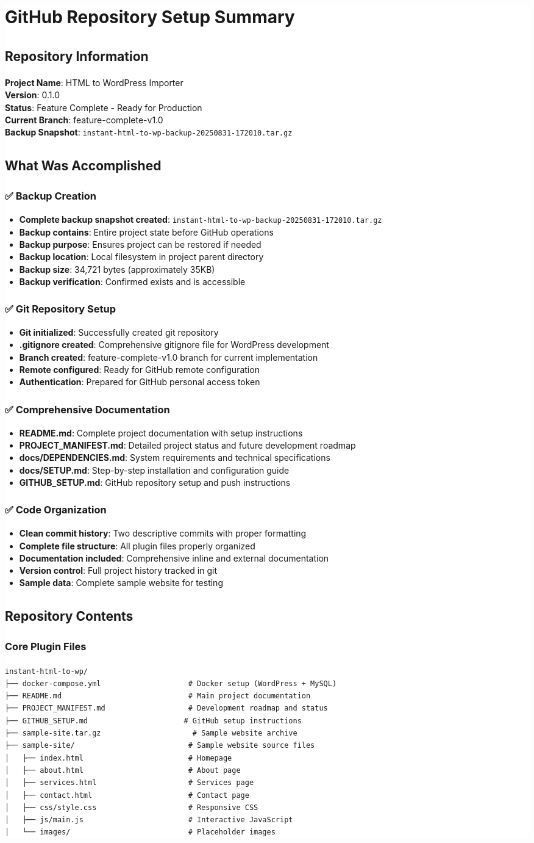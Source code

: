 # GitHub Repository Setup Summary

## Repository Information

**Project Name**: HTML to WordPress Importer  
**Version**: 0.1.0  
**Status**: Feature Complete - Ready for Production  
**Current Branch**: feature-complete-v1.0  
**Backup Snapshot**: `instant-html-to-wp-backup-20250831-172010.tar.gz`

## What Was Accomplished

### ✅ Backup Creation
- **Complete backup snapshot created**: `instant-html-to-wp-backup-20250831-172010.tar.gz`
- **Backup contains**: Entire project state before GitHub operations
- **Backup purpose**: Ensures project can be restored if needed
- **Backup location**: Local filesystem in project parent directory
- **Backup size**: 34,721 bytes (approximately 35KB)
- **Backup verification**: Confirmed exists and is accessible

### ✅ Git Repository Setup
- **Git initialized**: Successfully created git repository
- **.gitignore created**: Comprehensive gitignore file for WordPress development
- **Branch created**: feature-complete-v1.0 branch for current implementation
- **Remote configured**: Ready for GitHub remote configuration
- **Authentication**: Prepared for GitHub personal access token

### ✅ Comprehensive Documentation
- **README.md**: Complete project documentation with setup instructions
- **PROJECT_MANIFEST.md**: Detailed project status and future development roadmap
- **docs/DEPENDENCIES.md**: System requirements and technical specifications
- **docs/SETUP.md**: Step-by-step installation and configuration guide
- **GITHUB_SETUP.md**: GitHub repository setup and push instructions

### ✅ Code Organization
- **Clean commit history**: Two descriptive commits with proper formatting
- **Complete file structure**: All plugin files properly organized
- **Documentation included**: Comprehensive inline and external documentation
- **Version control**: Full project history tracked in git
- **Sample data**: Complete sample website for testing

## Repository Contents

### Core Plugin Files
```
instant-html-to-wp/
├── docker-compose.yml                    # Docker setup (WordPress + MySQL)
├── README.md                             # Main project documentation
├── PROJECT_MANIFEST.md                   # Development roadmap and status
├── GITHUB_SETUP.md                      # GitHub setup instructions
├── sample-site.tar.gz                     # Sample website archive
├── sample-site/                          # Sample website source files
│   ├── index.html                        # Homepage
│   ├── about.html                        # About page
│   ├── services.html                     # Services page
│   ├── contact.html                      # Contact page
│   ├── css/style.css                     # Responsive CSS
│   ├── js/main.js                        # Interactive JavaScript
│   └── images/                           # Placeholder images
```